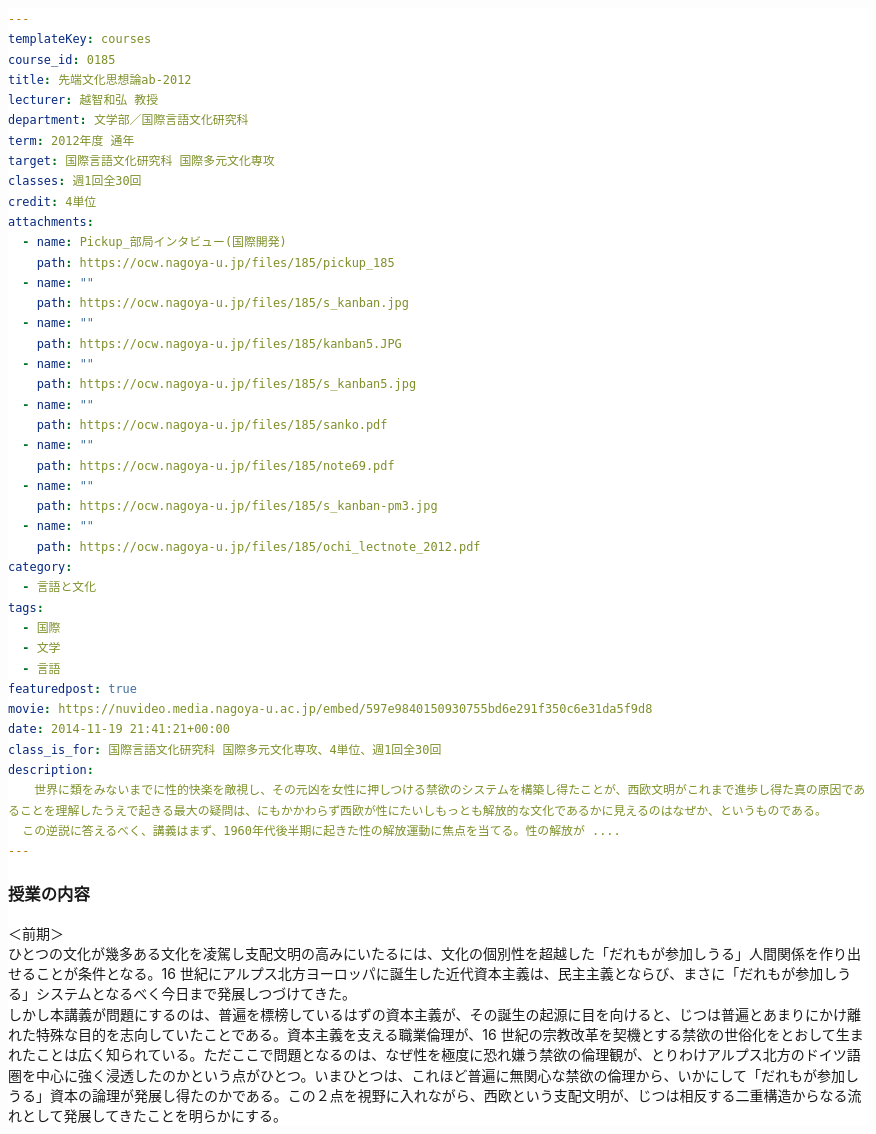 ```yaml
---
templateKey: courses
course_id: 0185
title: 先端文化思想論ab-2012
lecturer: 越智和弘 教授
department: 文学部／国際言語文化研究科
term: 2012年度 通年
target: 国際言語文化研究科 国際多元文化専攻
classes: 週1回全30回
credit: 4単位
attachments:
  - name: Pickup_部局インタビュー(国際開発)
    path: https://ocw.nagoya-u.jp/files/185/pickup_185
  - name: ""
    path: https://ocw.nagoya-u.jp/files/185/s_kanban.jpg
  - name: ""
    path: https://ocw.nagoya-u.jp/files/185/kanban5.JPG
  - name: ""
    path: https://ocw.nagoya-u.jp/files/185/s_kanban5.jpg
  - name: ""
    path: https://ocw.nagoya-u.jp/files/185/sanko.pdf
  - name: ""
    path: https://ocw.nagoya-u.jp/files/185/note69.pdf
  - name: ""
    path: https://ocw.nagoya-u.jp/files/185/s_kanban-pm3.jpg
  - name: ""
    path: https://ocw.nagoya-u.jp/files/185/ochi_lectnote_2012.pdf
category:
  - 言語と文化
tags:
  - 国際
  - 文学
  - 言語
featuredpost: true
movie: https://nuvideo.media.nagoya-u.ac.jp/embed/597e9840150930755bd6e291f350c6e31da5f9d8
date: 2014-11-19 21:41:21+00:00
class_is_for: 国際言語文化研究科 国際多元文化専攻、4単位、週1回全30回
description:
  　世界に類をみないまでに性的快楽を敵視し、その元凶を女性に押しつける禁欲のシステムを構築し得たことが、西欧文明がこれまで進歩し得た真の原因であることを理解したうえで起きる最大の疑問は、にもかかわらず西欧が性にたいしもっとも解放的な文化であるかに見えるのはなぜか、というものである。
  この逆説に答えるべく、講義はまず、1960年代後半期に起きた性の解放運動に焦点を当てる。性の解放が ....
---
```


### 授業の内容

＜前期＞  
 ひとつの文化が幾多ある文化を凌駕し支配文明の高みにいたるには、文化の個別性を超越した「だれもが参加しうる」人間関係を作り出せることが条件となる。16 世紀にアルプス北方ヨーロッパに誕生した近代資本主義は、民主主義とならび、まさに「だれもが参加しうる」システムとなるべく今日まで発展しつづけてきた。  
 しかし本講義が問題にするのは、普遍を標榜しているはずの資本主義が、その誕生の起源に目を向けると、じつは普遍とあまりにかけ離れた特殊な目的を志向していたことである。資本主義を支える職業倫理が、16 世紀の宗教改革を契機とする禁欲の世俗化をとおして生まれたことは広く知られている。ただここで問題となるのは、なぜ性を極度に恐れ嫌う禁欲の倫理観が、とりわけアルプス北方のドイツ語圏を中心に強く浸透したのかという点がひとつ。いまひとつは、これほど普遍に無関心な禁欲の倫理から、いかにして「だれもが参加しうる」資本の論理が発展し得たのかである。この２点を視野に入れながら、西欧という支配文明が、じつは相反する二重構造からなる流れとして発展してきたことを明らかにする。
